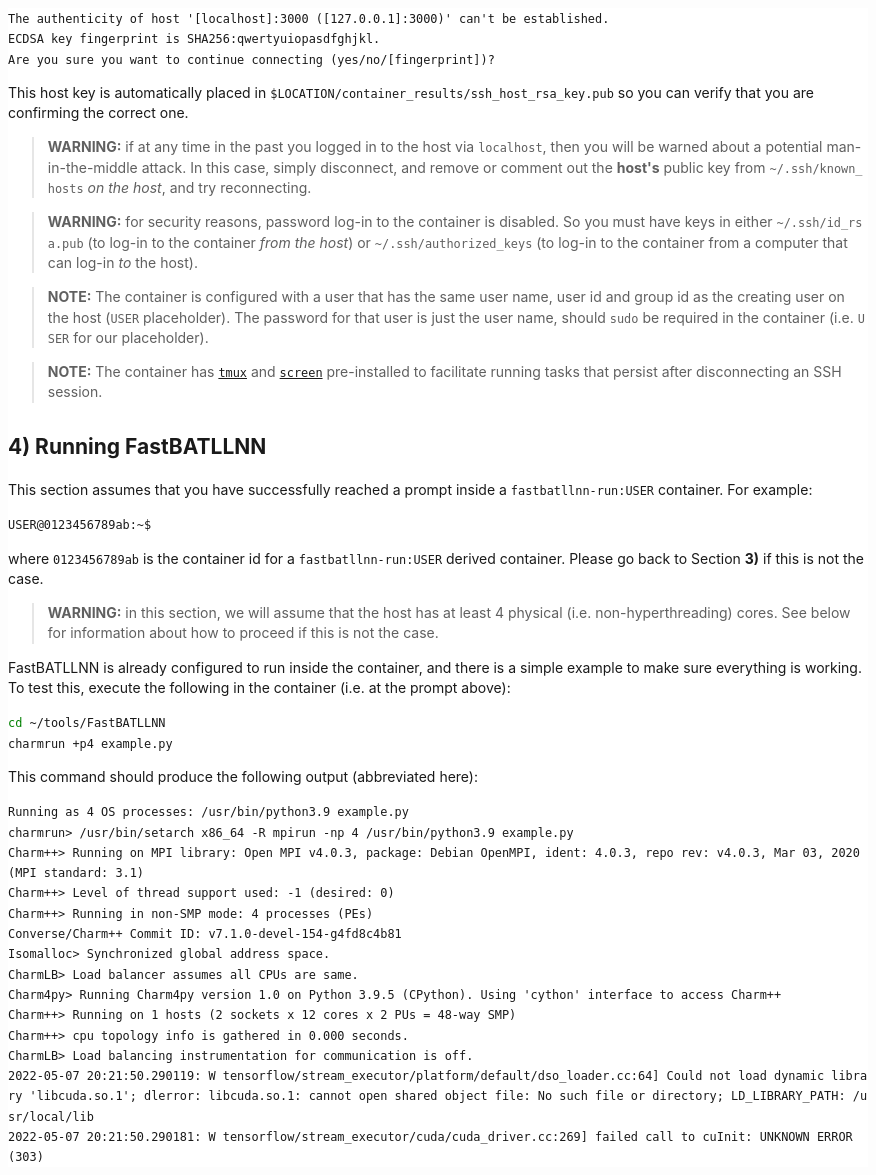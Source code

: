     The authenticity of host '[localhost]:3000 ([127.0.0.1]:3000)' can't be established.
    ECDSA key fingerprint is SHA256:qwertyuiopasdfghjkl.
    Are you sure you want to continue connecting (yes/no/[fingerprint])?

This host key is automatically placed in `$LOCATION/container_results/ssh_host_rsa_key.pub` so you can verify that you are confirming the correct one.

> **WARNING:** if at any time in the past you logged in to the host via `localhost`, then you will be warned about a potential man-in-the-middle attack. In this case, simply disconnect, and remove or comment out the **host's** public key from `~/.ssh/known_hosts` _on the host_, and try reconnecting.

> **WARNING:** for security reasons, password log-in to the container is disabled. So you must have keys in either `~/.ssh/id_rsa.pub` (to log-in to the container _from the host_) or `~/.ssh/authorized_keys` (to log-in to the container from a computer that can log-in _to_ the host).

> **NOTE:** The container is configured with a user that has the same user name, user id and group id as the creating user on the host (`USER` placeholder). The password for that user is just the user name, should `sudo` be required in the container (i.e. `USER` for our placeholder).

> **NOTE:** The container has [`tmux`](https://github.com/tmux/tmux/wiki) and [`screen`](https://www.gnu.org/software/screen/) pre-installed to facilitate running tasks that persist after disconnecting an SSH session.

## 4) Running FastBATLLNN

This section assumes that you have successfully reached a prompt inside a `fastbatllnn-run:USER` container. For example:

```Bash
USER@0123456789ab:~$
```

where `0123456789ab` is the container id for a `fastbatllnn-run:USER` derived container. Please go back to Section **3)** if this is not the case.

> **WARNING:** in this section, we will assume that the host has at least 4 physical (i.e. non-hyperthreading) cores. See below for information about how to proceed if this is not the case.

FastBATLLNN is already configured to run inside the container, and there is a simple example to make sure everything is working. To test this, execute the following in the container (i.e. at the prompt above):

```Bash
cd ~/tools/FastBATLLNN
charmrun +p4 example.py
```

This command should produce the following output (abbreviated here):

    Running as 4 OS processes: /usr/bin/python3.9 example.py
    charmrun> /usr/bin/setarch x86_64 -R mpirun -np 4 /usr/bin/python3.9 example.py
    Charm++> Running on MPI library: Open MPI v4.0.3, package: Debian OpenMPI, ident: 4.0.3, repo rev: v4.0.3, Mar 03, 2020 (MPI standard: 3.1)
    Charm++> Level of thread support used: -1 (desired: 0)
    Charm++> Running in non-SMP mode: 4 processes (PEs)
    Converse/Charm++ Commit ID: v7.1.0-devel-154-g4fd8c4b81
    Isomalloc> Synchronized global address space.
    CharmLB> Load balancer assumes all CPUs are same.
    Charm4py> Running Charm4py version 1.0 on Python 3.9.5 (CPython). Using 'cython' interface to access Charm++
    Charm++> Running on 1 hosts (2 sockets x 12 cores x 2 PUs = 48-way SMP)
    Charm++> cpu topology info is gathered in 0.000 seconds.
    CharmLB> Load balancing instrumentation for communication is off.
    2022-05-07 20:21:50.290119: W tensorflow/stream_executor/platform/default/dso_loader.cc:64] Could not load dynamic library 'libcuda.so.1'; dlerror: libcuda.so.1: cannot open shared object file: No such file or directory; LD_LIBRARY_PATH: /usr/local/lib
    2022-05-07 20:21:50.290181: W tensorflow/stream_executor/cuda/cuda_driver.cc:269] failed call to cuInit: UNKNOWN ERROR (303)
